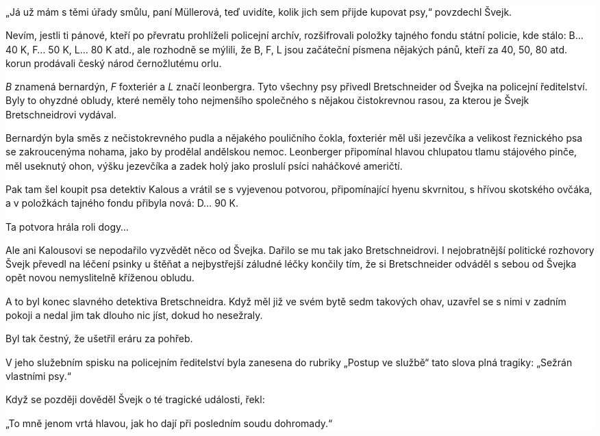 „Já už mám s těmi úřady smůlu, paní Müllerová, teď uvidíte, kolik jich sem přijde kupovat psy,“ povzdechl Švejk.

Nevím, jestli ti pánové, kteří po převratu prohlíželi policejní archív, rozšifrovali položky tajného fondu státní policie, kde stálo: B… 40 K, F… 50 K, L… 80 K atd., ale rozhodně se mýlili, že B, F, L jsou začáteční písmena nějakých pánů, kteří za 40, 50, 80 atd. korun prodávali český národ černožlutému orlu.

_B_ znamená bernardýn, _F_ foxteriér a _L_ značí leonbergra. Tyto všechny psy přivedl Bretschneider od Švejka na policejní ředitelství. Byly to ohyzdné obludy, které neměly toho nejmenšího společného s nějakou čistokrevnou rasou, za kterou je Švejk Bretschneidrovi vydával.

Bernardýn byla směs z nečistokrevného pudla a nějakého po­uličního čokla, foxteriér měl uši jezevčíka a velikost řeznického psa se zakroucenýma nohama, jako by prodělal andělskou nemoc. Leonberger připomínal hlavou chlupatou tlamu stájového pinče, měl useknutý ohon, výšku jezevčíka a zadek holý jako proslulí psíci naháčkové američtí.

Pak tam šel koupit psa detektiv Kalous a vrátil se s vyjevenou potvorou, připomínající hyenu skvrnitou, s hřívou skotského ovčáka, a v položkách tajného fondu přibyla nová: D… 90 K.

Ta potvora hrála roli dogy…

Ale ani Kalousovi se nepodařilo vyzvědět něco od Švejka. Dařilo se mu tak jako Bretschneidrovi. I nejobratnější politické rozhovory Švejk převedl na léčení psinky u štěňat a nejbystřejší záludné léčky končily tím, že si Bretschneider odváděl s sebou od Švejka opět novou nemyslitelně kříženou obludu.

A to byl konec slavného detektiva Bretschneidra. Když měl již ve svém bytě sedm takových ohav, uzavřel se s nimi v zadním pokoji a nedal jim tak dlouho nic jíst, dokud ho nesežraly.

Byl tak čestný, že ušetřil eráru za pohřeb.

V jeho služebním spisku na policejním ředitelství byla zanesena do rubriky „Postup ve službě“ tato slova plná tragiky: „Sežrán vlastními psy.“

Když se později dověděl Švejk o té tragické události, řekl:

„To mně jenom vrtá hlavou, jak ho dají při posledním soudu dohromady.“
